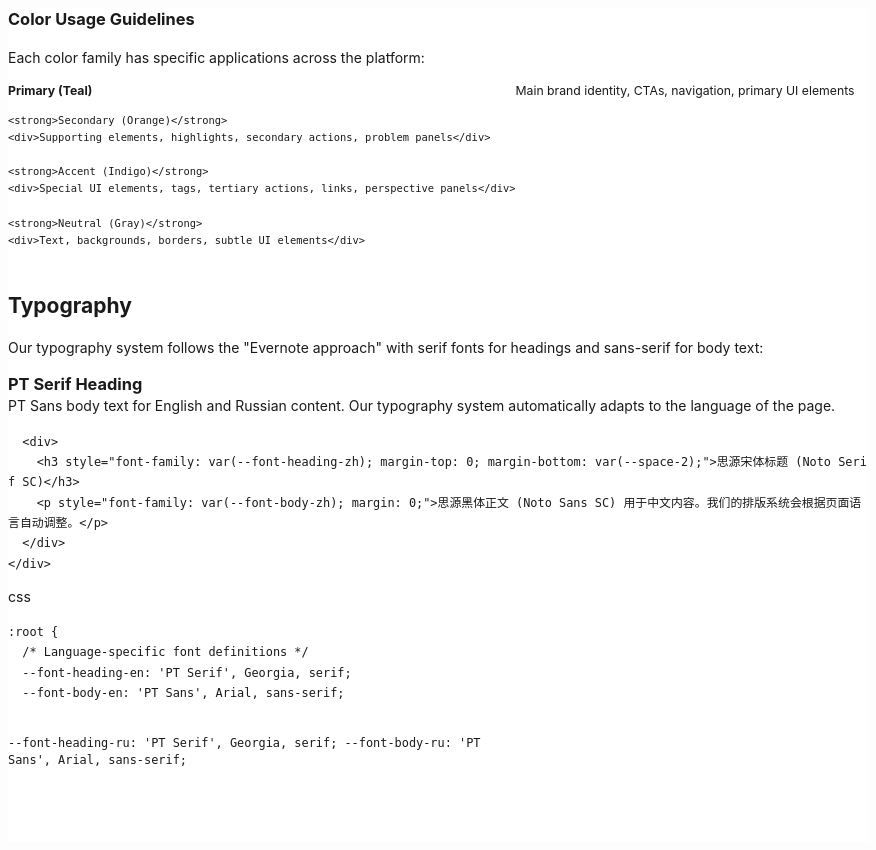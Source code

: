 ### Color Usage Guidelines

Each color family has specific applications across the platform:

<div class="example-preview">
  <div style="display: grid; grid-template-columns: auto 1fr; gap: var(--space-2); font-size: 0.875rem; line-height: 1.4;">
    <strong>Primary (Teal)</strong>
    <div>Main brand identity, CTAs, navigation, primary UI elements</div>
    
    <strong>Secondary (Orange)</strong>
    <div>Supporting elements, highlights, secondary actions, problem panels</div>
    
    <strong>Accent (Indigo)</strong>
    <div>Special UI elements, tags, tertiary actions, links, perspective panels</div>
    
    <strong>Neutral (Gray)</strong>
    <div>Text, backgrounds, borders, subtle UI elements</div>
  </div>
</div>

## Typography

Our typography system follows the "Evernote approach" with serif fonts for headings and sans-serif for body text:

<div class="example-wrapper">
  <div class="example-preview">
    <div style="display: grid; grid-template-columns: 1fr; gap: var(--space-4);">
      <div>
        <h3 style="font-family: var(--font-heading); margin-top: 0; margin-bottom: var(--space-2);">PT Serif Heading</h3>
        <p style="font-family: var(--font-body); margin: 0;">PT Sans body text for English and Russian content. Our typography system automatically adapts to the language of the page.</p>
      </div>
      
      <div>
        <h3 style="font-family: var(--font-heading-zh); margin-top: 0; margin-bottom: var(--space-2);">思源宋体标题 (Noto Serif SC)</h3>
        <p style="font-family: var(--font-body-zh); margin: 0;">思源黑体正文 (Noto Sans SC) 用于中文内容。我们的排版系统会根据页面语言自动调整。</p>
      </div>
    </div>
  </div>
  
  <div class="example-code">
    <span class="code-language">css</span>
    <pre><code class="language-css">:root {
  /* Language-specific font definitions */
  --font-heading-en: 'PT Serif', Georgia, serif;
  --font-body-en: 'PT Sans', Arial, sans-serif;
  
  --font-heading-ru: 'PT Serif', Georgia, serif;
  --font-body-ru: 'PT Sans', Arial, sans-serif;
  
